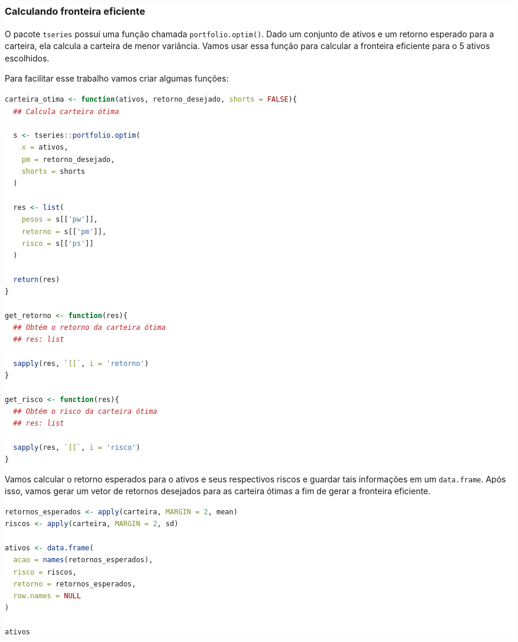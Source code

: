 






### Calculando fronteira eficiente

O pacote `tseries` possui uma função chamada `portfolio.optim()`. Dado um conjunto de ativos e um retorno esperado para a carteira, ela calcula a carteira de menor variância. Vamos usar essa função para calcular a fronteira eficiente para o 5 ativos escolhidos.

Para facilitar esse trabalho vamos criar algumas funções:


```r
carteira_otima <- function(ativos, retorno_desejado, shorts = FALSE){
  ## Calcula carteira ótima
  
  s <- tseries::portfolio.optim(
    x = ativos,
    pm = retorno_desejado,
    shorts = shorts
  )
  
  res <- list(
    pesos = s[['pw']],
    retorno = s[['pm']],
    risco = s[['ps']]
  )
  
  return(res)
}

get_retorno <- function(res){
  ## Obtém o retorno da carteira ótima
  ## res: list
  
  sapply(res, `[[`, i = 'retorno')
}

get_risco <- function(res){
  ## Obtém o risco da carteira ótima
  ## res: list
  
  sapply(res, `[[`, i = 'risco')
}
```

Vamos calcular o retorno esperados para o ativos e seus respectivos riscos e guardar tais informações em um `data.frame`. Após isso, vamos gerar um vetor de retornos desejados para as carteira ótimas a fim de gerar a fronteira eficiente.



```r
retornos_esperados <- apply(carteira, MARGIN = 2, mean)
riscos <- apply(carteira, MARGIN = 2, sd)

ativos <- data.frame(
  acao = names(retornos_esperados),
  risco = riscos,
  retorno = retornos_esperados,
  row.names = NULL
)

ativos
```

